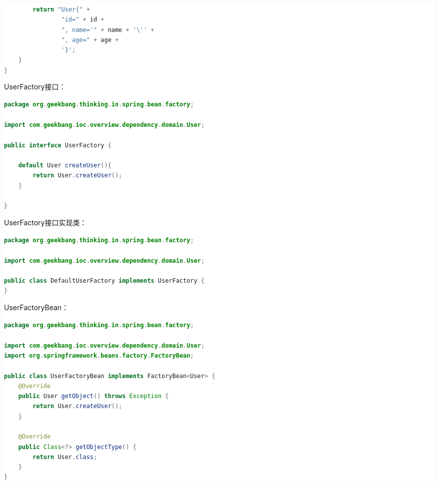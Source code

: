   ```java
          return "User{" +
                  "id=" + id +
                  ", name='" + name + '\'' +
                  ", age=" + age +
                  '}';
      }
  }
  
  ```

  UserFactory接口：

  ```java
  package org.geekbang.thinking.in.spring.bean.factory;
  
  import com.geekbang.ioc.overview.dependency.domain.User;
  
  public interface UserFactory {
  
      default User createUser(){
          return User.createUser();
      }
  
  }
  
  ```

  UserFactory接口实现类：

  ```java
  package org.geekbang.thinking.in.spring.bean.factory;
  
  import com.geekbang.ioc.overview.dependency.domain.User;
  
  public class DefaultUserFactory implements UserFactory {
  }
  
  ```

  

  UserFactoryBean：

  ```java
  package org.geekbang.thinking.in.spring.bean.factory;
  
  import com.geekbang.ioc.overview.dependency.domain.User;
  import org.springframework.beans.factory.FactoryBean;
  
  public class UserFactoryBean implements FactoryBean<User> {
      @Override
      public User getObject() throws Exception {
          return User.createUser();
      }
  
      @Override
      public Class<?> getObjectType() {
          return User.class;
      }
  }
  
  ```
